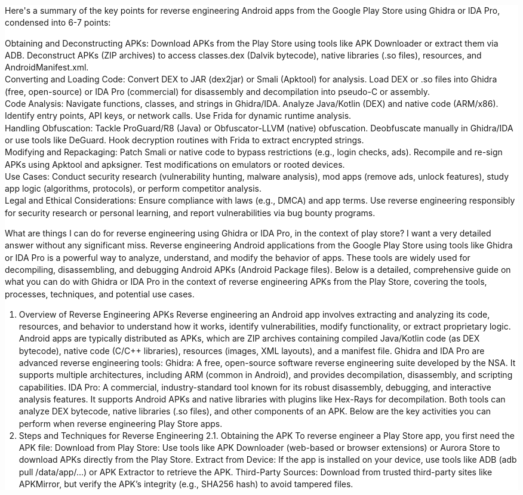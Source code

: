 Here's a summary of the key points for reverse engineering Android apps from the Google Play Store using Ghidra or IDA Pro, condensed into 6-7 points:

Obtaining and Deconstructing APKs: Download APKs from the Play Store using tools like APK Downloader or extract them via ADB. Deconstruct APKs (ZIP archives) to access classes.dex (Dalvik bytecode), native libraries (.so files), resources, and AndroidManifest.xml.
<br>
Converting and Loading Code: Convert DEX to JAR (dex2jar) or Smali (Apktool) for analysis. Load DEX or .so files into Ghidra (free, open-source) or IDA Pro (commercial) for disassembly and decompilation into pseudo-C or assembly.
<br>
Code Analysis: Navigate functions, classes, and strings in Ghidra/IDA. Analyze Java/Kotlin (DEX) and native code (ARM/x86). Identify entry points, API keys, or network calls. Use Frida for dynamic runtime analysis.
<br>
Handling Obfuscation: Tackle ProGuard/R8 (Java) or Obfuscator-LLVM (native) obfuscation. Deobfuscate manually in Ghidra/IDA or use tools like DeGuard. Hook decryption routines with Frida to extract encrypted strings.
<br>
Modifying and Repackaging: Patch Smali or native code to bypass restrictions (e.g., login checks, ads). Recompile and re-sign APKs using Apktool and apksigner. Test modifications on emulators or rooted devices.
<br>
Use Cases: Conduct security research (vulnerability hunting, malware analysis), mod apps (remove ads, unlock features), study app logic (algorithms, protocols), or perform competitor analysis.
<br>
Legal and Ethical Considerations: Ensure compliance with laws (e.g., DMCA) and app terms. Use reverse engineering responsibly for security research or personal learning, and report vulnerabilities via bug bounty programs.
<br>

What are things I can do for reverse engineering using Ghidra or IDA Pro, in the context of play store? I want a very detailed answer without any significant miss.
Reverse engineering Android applications from the Google Play Store using tools like Ghidra or IDA Pro is a powerful way to analyze, understand, and modify the behavior of apps. These tools are widely used for decompiling, disassembling, and debugging Android APKs (Android Package files). Below is a detailed, comprehensive guide on what you can do with Ghidra or IDA Pro in the context of reverse engineering APKs from the Play Store, covering the tools, processes, techniques, and potential use cases.
1. Overview of Reverse Engineering APKs
Reverse engineering an Android app involves extracting and analyzing its code, resources, and behavior to understand how it works, identify vulnerabilities, modify functionality, or extract proprietary logic. Android apps are typically distributed as APKs, which are ZIP archives containing compiled Java/Kotlin code (as DEX bytecode), native code (C/C++ libraries), resources (images, XML layouts), and a manifest file.
Ghidra and IDA Pro are advanced reverse engineering tools:
Ghidra: A free, open-source software reverse engineering suite developed by the NSA. It supports multiple architectures, including ARM (common in Android), and provides decompilation, disassembly, and scripting capabilities.
IDA Pro: A commercial, industry-standard tool known for its robust disassembly, debugging, and interactive analysis features. It supports Android APKs and native libraries with plugins like Hex-Rays for decompilation.
Both tools can analyze DEX bytecode, native libraries (.so files), and other components of an APK. Below are the key activities you can perform when reverse engineering Play Store apps.
2. Steps and Techniques for Reverse Engineering
2.1. Obtaining the APK
To reverse engineer a Play Store app, you first need the APK file:
Download from Play Store: Use tools like APK Downloader (web-based or browser extensions) or Aurora Store to download APKs directly from the Play Store.
Extract from Device: If the app is installed on your device, use tools like ADB (adb pull /data/app/...) or APK Extractor to retrieve the APK.
Third-Party Sources: Download from trusted third-party sites like APKMirror, but verify the APK’s integrity (e.g., SHA256 hash) to avoid tampered files.